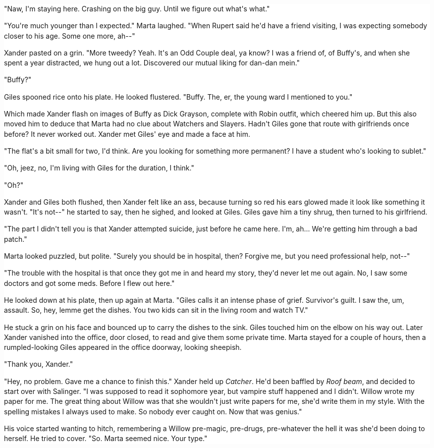 "Naw, I'm staying here. Crashing on the big guy. Until we figure out what's what."

"You're much younger than I expected." Marta laughed. "When Rupert said he'd have a friend visiting, I was expecting somebody closer to his age. Some one more, ah--"

Xander pasted on a grin. "More tweedy? Yeah. It's an Odd Couple deal, ya know? I was a friend of, of Buffy's, and when she spent a year distracted, we hung out a lot. Discovered our mutual liking for dan-dan mein."

"Buffy?"

Giles spooned rice onto his plate. He looked flustered. "Buffy. The, er, the young ward I mentioned to you."

Which made Xander flash on images of Buffy as Dick Grayson, complete with Robin outfit, which cheered him up. But this also moved him to deduce that Marta had no clue about Watchers and Slayers. Hadn't Giles gone that route with girlfriends once before? It never worked out. Xander met Giles' eye and made a face at him. 

"The flat's a bit small for two, I'd think. Are you looking for something more permanent? I have a student who's looking to sublet."

"Oh, jeez, no, I'm living with Giles for the duration, I think."

"Oh?"

Xander and Giles both flushed, then Xander felt like an ass, because turning so red his ears glowed made it look like something it wasn't. "It's not--" he started to say, then he sighed, and looked at Giles. Giles gave him a tiny shrug, then turned to his girlfriend.

"The part I didn't tell you is that Xander attempted suicide, just before he came here. I'm, ah... We're getting him through a bad patch."

Marta looked puzzled, but polite. "Surely you should be in hospital, then? Forgive me, but you need professional help, not--"

"The trouble with the hospital is that once they got me in and heard my story, they'd never let me out again. No, I saw some doctors and got some meds. Before I flew out here." 

He looked down at his plate, then up again at Marta. "Giles calls it an intense phase of grief. Survivor's guilt. I saw the, um, assault. So, hey, lemme get the dishes. You two kids can sit in the living room and watch TV." 

He stuck a grin on his face and bounced up to carry the dishes to the sink. Giles touched him on the elbow on his way out. Later Xander vanished into the office, door closed, to read and give them some private time. Marta stayed for a couple of hours, then a rumpled-looking Giles appeared in the office doorway, looking sheepish.

"Thank you, Xander."

"Hey, no problem. Gave me a chance to finish this." Xander held up *Catcher*. He'd been baffled by *Roof beam*, and decided to start over with Salinger. "I was supposed to read it sophomore year, but vampire stuff happened and I didn't. Willow wrote my paper for me. The great thing about Willow was that she wouldn't just write papers for me, she'd write them in my style. With the spelling mistakes I always used to make. So nobody ever caught on. Now that was genius." 

His voice started wanting to hitch, remembering a Willow pre-magic, pre-drugs, pre-whatever the hell it was she'd been doing to herself. He tried to cover. "So. Marta seemed nice. Your type."

